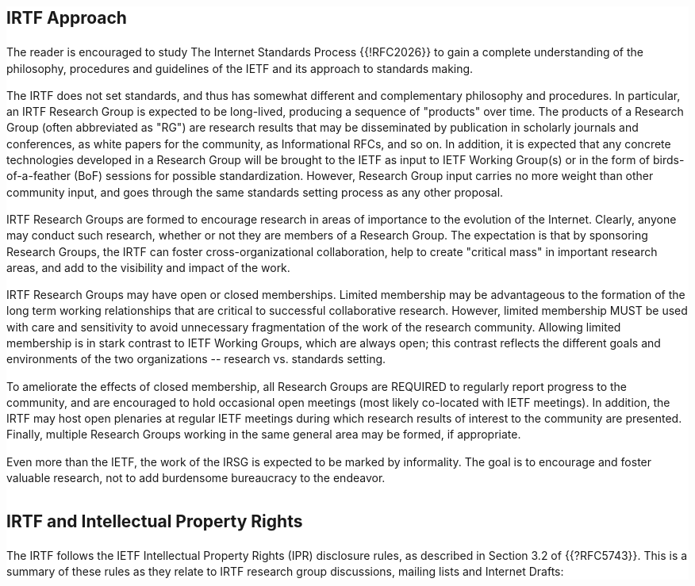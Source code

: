 
## IRTF Approach

The reader is encouraged to study The Internet Standards Process {{!RFC2026}} to
gain a complete understanding of the philosophy, procedures and guidelines of
the IETF and its approach to standards making.

The IRTF does not set standards, and thus has somewhat different and
complementary philosophy and procedures. In particular, an IRTF Research Group
is expected to be long-lived, producing a sequence of "products" over time. The
products of a Research Group (often abbreviated as "RG") are research results
that may be disseminated by publication in scholarly journals and conferences,
as white papers for the community, as Informational RFCs, and so on. In
addition, it is expected that any concrete technologies developed in a Research
Group will be brought to the IETF as input to IETF Working Group(s) or in the
form of birds-of-a-feather (BoF) sessions for possible standardization. However,
Research Group input carries no more weight than other community input, and goes
through the same standards setting process as any other proposal.

IRTF Research Groups are formed to encourage research in areas of importance to
the evolution of the Internet. Clearly, anyone may conduct such research,
whether or not they are members of a Research Group. The expectation is that by
sponsoring Research Groups, the IRTF can foster cross-organizational
collaboration, help to create "critical mass" in important research areas, and
add to the visibility and impact of the work.

IRTF Research Groups may have open or closed memberships. Limited membership may
be advantageous to the formation of the long term working relationships that are
critical to successful collaborative research. However, limited membership MUST
be used with care and sensitivity to avoid unnecessary fragmentation of the work
of the research community. Allowing limited membership is in stark contrast to
IETF Working Groups, which are always open; this contrast reflects the different
goals and environments of the two organizations -- research vs. standards
setting.

To ameliorate the effects of closed membership, all Research Groups are REQUIRED
to regularly report progress to the community, and are encouraged to hold
occasional open meetings (most likely co-located with IETF meetings). In
addition, the IRTF may host open plenaries at regular IETF meetings during which
research results of interest to the community are presented. Finally, multiple
Research Groups working in the same general area may be formed, if appropriate.

Even more than the IETF, the work of the IRSG is expected to be marked by
informality. The goal is to encourage and foster valuable research, not to add
burdensome bureaucracy to the endeavor.


## IRTF and Intellectual Property Rights

The IRTF follows the IETF Intellectual Property Rights (IPR) disclosure rules,
as described in Section 3.2 of {{?RFC5743}}. This is a summary of these rules as
they relate to IRTF research group discussions, mailing lists and Internet
Drafts:
